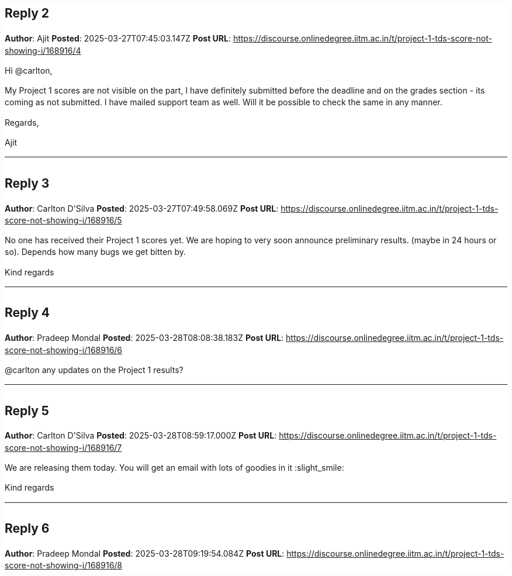 ## Reply 2
**Author**: Ajit
**Posted**: 2025-03-27T07:45:03.147Z
**Post URL**: https://discourse.onlinedegree.iitm.ac.in/t/project-1-tds-score-not-showing-i/168916/4

Hi @carlton,

My Project 1 scores are not visible on the part, I have definitely submitted before the deadline and on the grades section - its coming as not submitted. I have mailed support team as well. Will it be possible to check the same in any manner.

Regards,

Ajit

---

## Reply 3
**Author**: Carlton D'Silva
**Posted**: 2025-03-27T07:49:58.069Z
**Post URL**: https://discourse.onlinedegree.iitm.ac.in/t/project-1-tds-score-not-showing-i/168916/5

No one has received their Project 1 scores yet. We are hoping to very soon announce preliminary results. (maybe in 24 hours or so). Depends how many bugs we get bitten by.

Kind regards

---

## Reply 4
**Author**: Pradeep Mondal
**Posted**: 2025-03-28T08:08:38.183Z
**Post URL**: https://discourse.onlinedegree.iitm.ac.in/t/project-1-tds-score-not-showing-i/168916/6

@carlton any updates on the Project 1 results?

---

## Reply 5
**Author**: Carlton D'Silva
**Posted**: 2025-03-28T08:59:17.000Z
**Post URL**: https://discourse.onlinedegree.iitm.ac.in/t/project-1-tds-score-not-showing-i/168916/7

We are releasing them today. You will get an email with lots of goodies in it  :slight_smile: 

Kind regards

---

## Reply 6
**Author**: Pradeep Mondal
**Posted**: 2025-03-28T09:19:54.084Z
**Post URL**: https://discourse.onlinedegree.iitm.ac.in/t/project-1-tds-score-not-showing-i/168916/8
